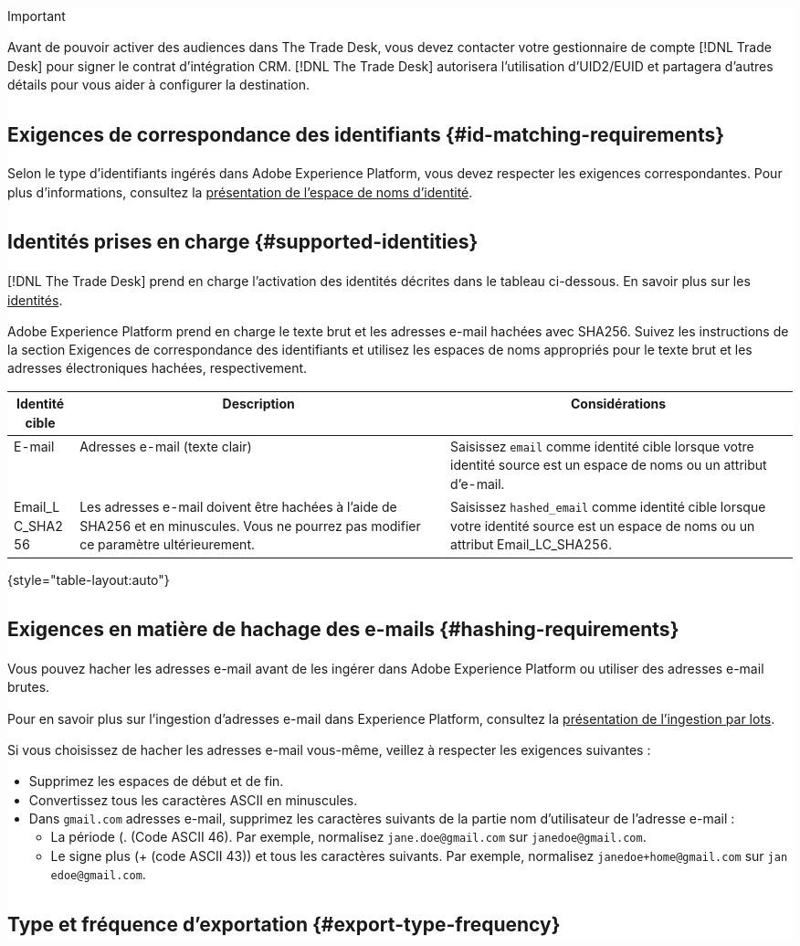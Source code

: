 >[!IMPORTANT]
>
>Avant de pouvoir activer des audiences dans The Trade Desk, vous devez contacter votre gestionnaire de compte [!DNL Trade Desk] pour signer le contrat d’intégration CRM. [!DNL The Trade Desk] autorisera l’utilisation d’UID2/EUID et partagera d’autres détails pour vous aider à configurer la destination.

## Exigences de correspondance des identifiants {#id-matching-requirements}

Selon le type d’identifiants ingérés dans Adobe Experience Platform, vous devez respecter les exigences correspondantes. Pour plus d’informations, consultez la [présentation de l’espace de noms d’identité](/help/identity-service/features/namespaces.md).

## Identités prises en charge {#supported-identities}

[!DNL The Trade Desk] prend en charge l’activation des identités décrites dans le tableau ci-dessous. En savoir plus sur les [identités](/help/identity-service/features/namespaces.md).

Adobe Experience Platform prend en charge le texte brut et les adresses e-mail hachées avec SHA256. Suivez les instructions de la section Exigences de correspondance des identifiants et utilisez les espaces de noms appropriés pour le texte brut et les adresses électroniques hachées, respectivement.

| Identité cible | Description | Considérations |
|---|---|---|
| E-mail | Adresses e-mail (texte clair) | Saisissez `email` comme identité cible lorsque votre identité source est un espace de noms ou un attribut d’e-mail. |
| Email_LC_SHA256 | Les adresses e-mail doivent être hachées à l’aide de SHA256 et en minuscules. Vous ne pourrez pas modifier ce paramètre ultérieurement. | Saisissez `hashed_email` comme identité cible lorsque votre identité source est un espace de noms ou un attribut Email_LC_SHA256. |

{style="table-layout:auto"}

## Exigences en matière de hachage des e-mails {#hashing-requirements}

Vous pouvez hacher les adresses e-mail avant de les ingérer dans Adobe Experience Platform ou utiliser des adresses e-mail brutes.

Pour en savoir plus sur l’ingestion d’adresses e-mail dans Experience Platform, consultez la [présentation de l’ingestion par lots](/help/ingestion/batch-ingestion/overview.md).

Si vous choisissez de hacher les adresses e-mail vous-même, veillez à respecter les exigences suivantes :

* Supprimez les espaces de début et de fin.
* Convertissez tous les caractères ASCII en minuscules.
* Dans `gmail.com` adresses e-mail, supprimez les caractères suivants de la partie nom d’utilisateur de l’adresse e-mail :
   * La période (. (Code ASCII 46). Par exemple, normalisez `jane.doe@gmail.com` sur `janedoe@gmail.com`.
   * Le signe plus (+ (code ASCII 43)) et tous les caractères suivants. Par exemple, normalisez `janedoe+home@gmail.com` sur `janedoe@gmail.com`.

## Type et fréquence d’exportation {#export-type-frequency}

